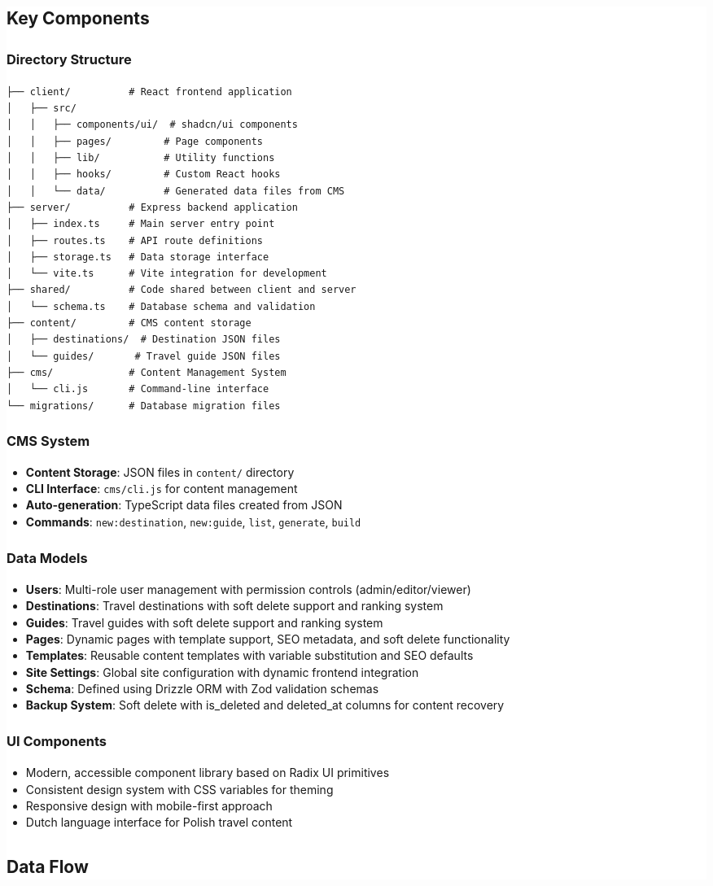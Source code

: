 ## Key Components

### Directory Structure
```
├── client/          # React frontend application
│   ├── src/
│   │   ├── components/ui/  # shadcn/ui components
│   │   ├── pages/         # Page components
│   │   ├── lib/           # Utility functions
│   │   ├── hooks/         # Custom React hooks
│   │   └── data/          # Generated data files from CMS
├── server/          # Express backend application
│   ├── index.ts     # Main server entry point
│   ├── routes.ts    # API route definitions
│   ├── storage.ts   # Data storage interface
│   └── vite.ts      # Vite integration for development
├── shared/          # Code shared between client and server
│   └── schema.ts    # Database schema and validation
├── content/         # CMS content storage
│   ├── destinations/  # Destination JSON files
│   └── guides/       # Travel guide JSON files
├── cms/             # Content Management System
│   └── cli.js       # Command-line interface
└── migrations/      # Database migration files
```

### CMS System
- **Content Storage**: JSON files in `content/` directory
- **CLI Interface**: `cms/cli.js` for content management
- **Auto-generation**: TypeScript data files created from JSON
- **Commands**: `new:destination`, `new:guide`, `list`, `generate`, `build`

### Data Models
- **Users**: Multi-role user management with permission controls (admin/editor/viewer)
- **Destinations**: Travel destinations with soft delete support and ranking system
- **Guides**: Travel guides with soft delete support and ranking system
- **Pages**: Dynamic pages with template support, SEO metadata, and soft delete functionality
- **Templates**: Reusable content templates with variable substitution and SEO defaults
- **Site Settings**: Global site configuration with dynamic frontend integration
- **Schema**: Defined using Drizzle ORM with Zod validation schemas
- **Backup System**: Soft delete with is_deleted and deleted_at columns for content recovery

### UI Components
- Modern, accessible component library based on Radix UI primitives
- Consistent design system with CSS variables for theming
- Responsive design with mobile-first approach
- Dutch language interface for Polish travel content

## Data Flow
